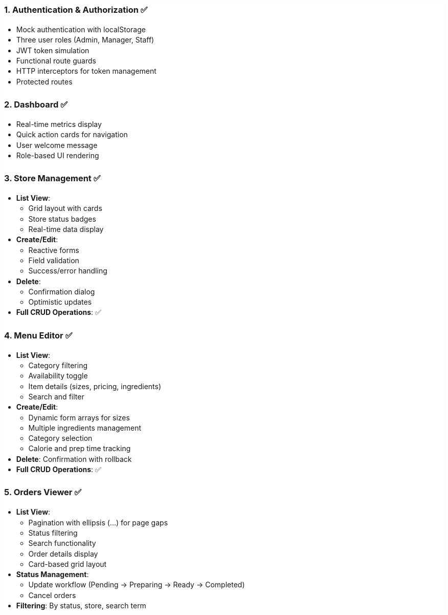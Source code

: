### 1. Authentication & Authorization ✅
- Mock authentication with localStorage
- Three user roles (Admin, Manager, Staff)
- JWT token simulation
- Functional route guards
- HTTP interceptors for token management
- Protected routes

### 2. Dashboard ✅
- Real-time metrics display
- Quick action cards for navigation
- User welcome message
- Role-based UI rendering

### 3. Store Management ✅
- **List View**:
  - Grid layout with cards
  - Store status badges
  - Real-time data display
- **Create/Edit**:
  - Reactive forms
  - Field validation
  - Success/error handling
- **Delete**:
  - Confirmation dialog
  - Optimistic updates
- **Full CRUD Operations**: ✅

### 4. Menu Editor ✅
- **List View**:
  - Category filtering
  - Availability toggle
  - Item details (sizes, pricing, ingredients)
  - Search and filter
- **Create/Edit**:
  - Dynamic form arrays for sizes
  - Multiple ingredients management
  - Category selection
  - Calorie and prep time tracking
- **Delete**: Confirmation with rollback
- **Full CRUD Operations**: ✅

### 5. Orders Viewer ✅
- **List View**:
  - Pagination with ellipsis (...) for page gaps
  - Status filtering
  - Search functionality
  - Order details display
  - Card-based grid layout
- **Status Management**:
  - Update workflow (Pending → Preparing → Ready → Completed)
  - Cancel orders
- **Filtering**: By status, store, search term
